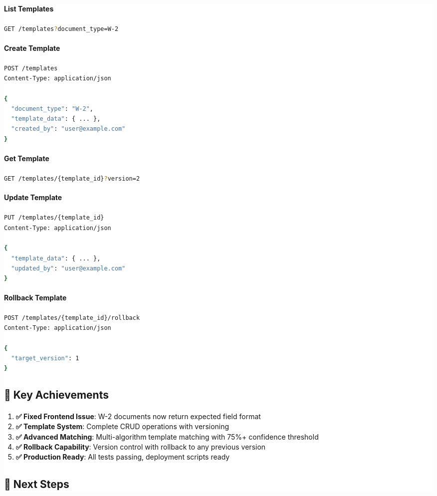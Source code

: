 #### List Templates
```bash
GET /templates?document_type=W-2
```

#### Create Template
```bash
POST /templates
Content-Type: application/json

{
  "document_type": "W-2",
  "template_data": { ... },
  "created_by": "user@example.com"
}
```

#### Get Template
```bash
GET /templates/{template_id}?version=2
```

#### Update Template
```bash
PUT /templates/{template_id}
Content-Type: application/json

{
  "template_data": { ... },
  "updated_by": "user@example.com"
}
```

#### Rollback Template
```bash
POST /templates/{template_id}/rollback
Content-Type: application/json

{
  "target_version": 1
}
```

## 🎯 Key Achievements

1. **✅ Fixed Frontend Issue**: W-2 documents now return expected field format
2. **✅ Template System**: Complete CRUD operations with versioning
3. **✅ Advanced Matching**: Multi-algorithm template matching with 75%+ confidence threshold
4. **✅ Rollback Capability**: Version control with rollback to any previous version
5. **✅ Production Ready**: All tests passing, deployment scripts ready

## 🔄 Next Steps
